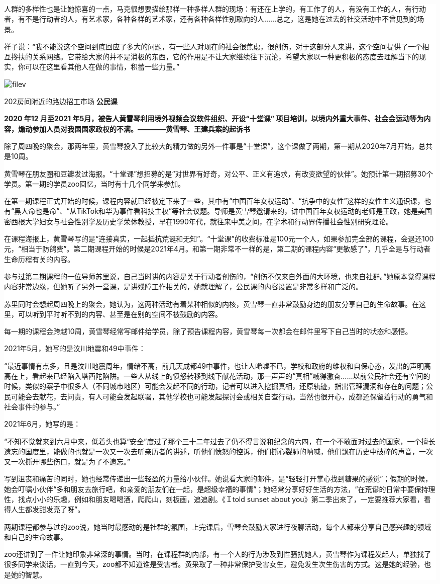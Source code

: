 
人群的多样性也是让她惊喜的一点，马克很想要描绘那样一种多样人群的现场：有还在上学的，有工作了的人，有没有工作的人，有行动者，有不是行动者的人，有艺术家，各种各样的艺术家，还有各种各样性别取向的人……总之，这是她在过去的社交活动中不曾见到的场景。


祥子说：“我不能说这个空间到底回应了多大的问题，有一些人对现在的社会很焦虑，很创伤，对于这部分人来讲，这个空间提供了一个相互搀扶的关系网络。它带给大家的并不是消极的东西，它的作用是不让大家继续往下沉沦，希望大家以一种更积极的态度去理解当下的现实，你可以在这里看其他人在做的事情，积蓄一些力量。”


![filev](https://chinadigitaltimes.net/chinese/files/2023/09/image-1695635420781.png)  

202房间附近的路边招工市场
**公民课** 


**2020 年12 月至2021 年5月，被告人黄雪琴利用境外视频会议软件组织、开设“十堂课” 项目培训，以境内外重大事件、社会会运动等为内容，煽动参加人员对我国国家政权的不满。————黄雪琴、王建兵案的起诉书** 


除了周四晚的聚会，那两年里，黄雪琴投入了比较大的精力做的另外一件事是“十堂课”，这个课做了两期，第一期从2020年7月开始，总共是10周。


黄雪琴在朋友圈和豆瓣发过海报。“十堂课”想招募的是“对世界有好奇，对公平、正义有追求，有改变欲望的伙伴”。她预计第一期招募30个学员。第一期的学员zoo回忆，当时有十几个同学来参加。


在第一期课程正式开始的时候，课程内容就已经被定下来了一些，其中有“中国百年女权运动”、“抗争中的女性”这样的女性主义通识课，也有“黑人命也是命”、“从TikTok和华为事件看科技主权”等社会议题。导师是黄雪琴邀请来的，讲中国百年女权运动的老师是王政，她是美国密西根大学妇女与社会性别学及历史学荣休教授，早在1990年代，就往来中美之间，在学术和行动界传播社会性别研究理论。


在课程海报上，黄雪琴写的是“连接真实，一起抵抗荒诞和无知”。“十堂课”的收费标准是100元一个人，如果参加完全部的课程，会退还100元，“相当于防鸽费”。第二期课程开始的时候是2021年4月。和第一期非常不一样的是，第二期的课程内容“更敏感了”，几乎全是与行动者生命历程有关的内容。


参与过第二期课程的一位导师苏里说，自己当时讲的内容是关于行动者创伤的，“创伤不仅来自外面的大环境，也来自社群。”她原本觉得课程内容非常边缘，但她听了另外一堂课，是讲残障工作相关的，她就理解了，公民课的内容设置是非常多样和广泛的。


苏里同时会想起周四晚上的聚会，她认为，这两种活动有着某种相似的内核，黄雪琴一直非常鼓励身边的朋友分享自己的生命故事。在这里，可以听到平时听不到的内容、甚至是在别的空间不被鼓励的内容。


每一期的课程会跨越10周，黄雪琴经常写邮件给学员，除了预告课程内容，黄雪琴每一次都会在邮件里写下自己当时的状态和感悟。


2021年5月，她写的是汶川地震和49中事件：


“最近事情有点多，且是汶川地震周年，情绪不高，前几天成都49中事件，也让人唏嘘不已，学校和政府的维权和自保心态，发出的声明高高在上，看起来已经陷入塔西陀陷阱。一些人从线上的愤怒转移到线下献花活动，那一声声的“真相”喊得激奋……以前公民社会还有空间的时候，类似的案子中很多人（不同城市地区）可能会发起不同的行动，记者可以进入挖掘真相，还原轨迹，指出管理漏洞和存在的问题；公民可能会去献花，去问责，有人可能会发起联署，其他学校也可能发起探讨会或相关自查行动。当然也很开心，成都还保留着行动的勇气和社会事件的参与。”


2021年6月，她写的是：


“不知不觉就来到六月中来，低着头也算“安全”度过了那个三十二年过去了仍不得言说和纪念的六四，在一个不敢面对过去的国家，一个擅长遗忘的国度里，能做的也就是一次又一次去听亲历者的讲述，听他们愤怒的控诉，他们撕心裂肺的呐喊，他们飘在历史中破碎的声音，一次又一次撕开哪些伤口，就是为了不遗忘。”


写到沮丧和痛苦的同时，她也经常传递出一些轻盈的力量给小伙伴。她说看大家的邮件，是“轻轻打开掌心找到糖果的感觉”；假期的时候，她会叮嘱小伙伴“多和朋友去旅行吧，和亲爱的朋友们在一起，是超级幸福的事情”；她经常分享好好生活的方法，“在荒谬的日常中要保持理性，找点小小的乐趣，例如和朋友喝喝酒，爬爬山，刻板画，追追剧。《Ｉtold sunset about you》第二季出来了，一定要推荐大家看，看得人生都发甜发亮了呀”。


两期课程都参与过的zoo说，她当时最感动的是社群的氛围，上完课后，雪琴会鼓励大家进行夜聊活动，每个人都来分享自己感兴趣的领域和自己的生命故事。


zoo还讲到了一件让她印象非常深的事情。当时，在课程群的内部，有一个人的行为涉及到性骚扰她人，黄雪琴作为课程发起人，单独找了很多同学来谈话，一直到今天，zoo都不知道谁是受害者。黄采取了一种非常保护受害女生，避免发生次生伤害的方式。这是她的经验，也是她的智慧。
